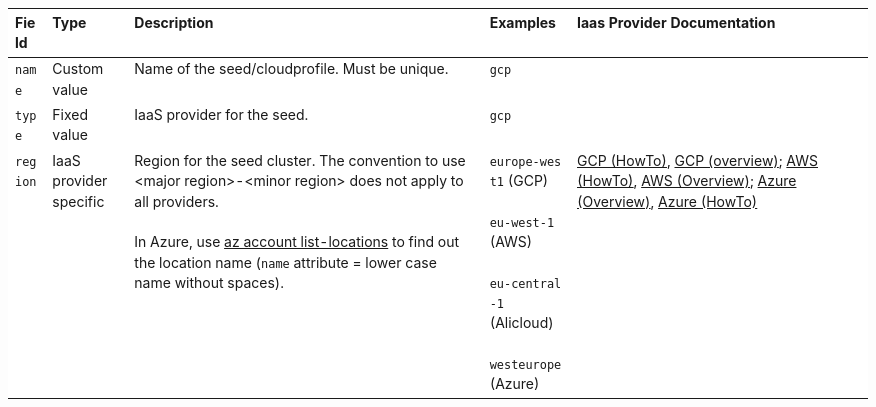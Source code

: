 | Field                | Type                   | Description                                                                                                                                                                                                                                                                                                                                                             | Examples                                                                        | Iaas Provider Documentation                                                                                                                                                                                                                                                                                                                                                                                                                                                                                                                                                |
|:-------------------- |:---------------------- |:----------------------------------------------------------------------------------------------------------------------------------------------------------------------------------------------------------------------------------------------------------------------------------------------------------------------------------------------------------------------- |:------------------------------------------------------------------------------- |:-------------------------------------------------------------------------------------------------------------------------------------------------------------------------------------------------------------------------------------------------------------------------------------------------------------------------------------------------------------------------------------------------------------------------------------------------------------------------------------------------------------------------------------------------------------------------- |
| `name`               | Custom value           | Name of the seed/cloudprofile. Must be unique.                                                                                                                                                                                                                                                                                                                          | `gcp`                                                                           |                                                                                                                                                                                                                                                                                                                                                                                                                                                                                                                                                                            |
| `type`               | Fixed value            | IaaS provider for the seed.                                                                                                                                                                                                                                                                                                                                             | `gcp`                                                                           |                                                                                                                                                                                                                                                                                                                                                                                                                                                                                                                                                                            |
| `region`             | IaaS provider specific | Region for the seed cluster. The convention to use &lt;major region&gt;-&lt;minor region&gt; does not apply to all providers.<br/><br/>In Azure, use [az account list-locations](https://docs.microsoft.com/en-us/cli/azure/account?view=azure-cli-latest#az-account-list-locations) to find out the location name (`name` attribute = lower case name without spaces). | `europe-west1` (GCP)<br/><br/>`eu-west-1` (AWS) <br/><br/>`eu-central-1` (Alicloud) <br/><br/> `westeurope` (Azure) | [GCP (HowTo)](https://cloud.google.com/kubernetes-engine/docs/how-to/managing-clusters#viewing_your_clusters), [GCP (overview)](https://cloud.google.com/docs/geography-and-regions); [AWS (HowTo)](https://docs.aws.amazon.com/cli/latest/reference/eks/describe-cluster.html), [AWS (Overview)](https://docs.aws.amazon.com/general/latest/gr/rande.html); [Azure (Overview)](https://azure.microsoft.com/en-us/global-infrastructure/geographies/), [Azure (HowTo)](https://docs.microsoft.com/en-us/cli/azure/account?view=azure-cli-latest#az-account-list-locations) |